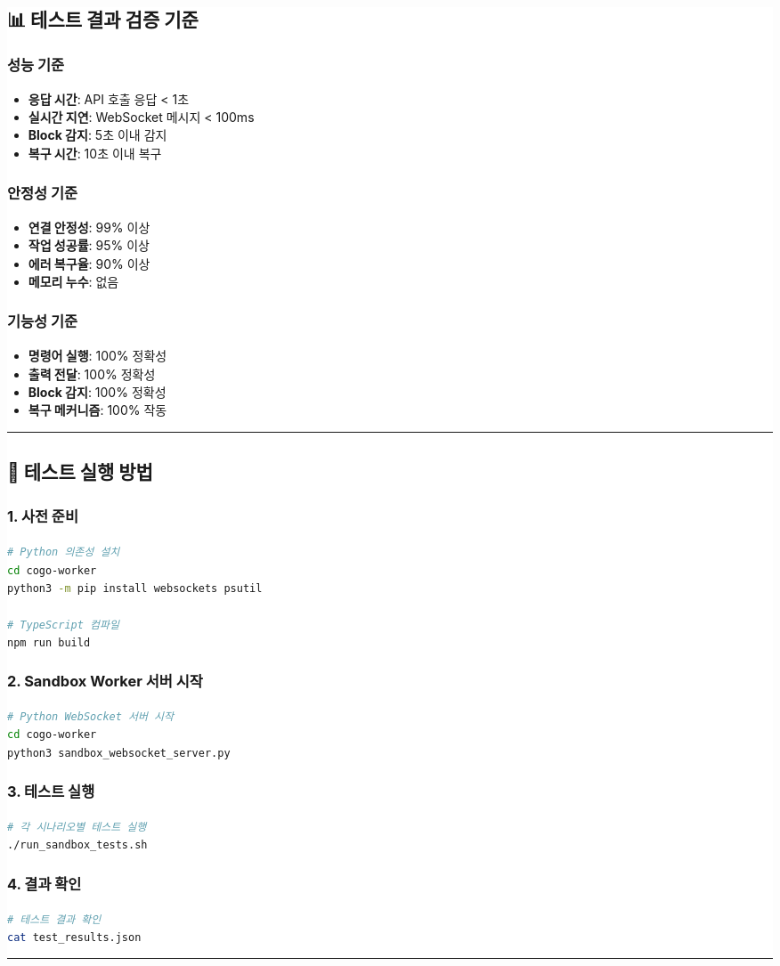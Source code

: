 
## 📊 테스트 결과 검증 기준

### 성능 기준
- **응답 시간**: API 호출 응답 < 1초
- **실시간 지연**: WebSocket 메시지 < 100ms
- **Block 감지**: 5초 이내 감지
- **복구 시간**: 10초 이내 복구

### 안정성 기준
- **연결 안정성**: 99% 이상
- **작업 성공률**: 95% 이상
- **에러 복구율**: 90% 이상
- **메모리 누수**: 없음

### 기능성 기준
- **명령어 실행**: 100% 정확성
- **출력 전달**: 100% 정확성
- **Block 감지**: 100% 정확성
- **복구 메커니즘**: 100% 작동

---

## 🚀 테스트 실행 방법

### 1. 사전 준비
```bash
# Python 의존성 설치
cd cogo-worker
python3 -m pip install websockets psutil

# TypeScript 컴파일
npm run build
```

### 2. Sandbox Worker 서버 시작
```bash
# Python WebSocket 서버 시작
cd cogo-worker
python3 sandbox_websocket_server.py
```

### 3. 테스트 실행
```bash
# 각 시나리오별 테스트 실행
./run_sandbox_tests.sh
```

### 4. 결과 확인
```bash
# 테스트 결과 확인
cat test_results.json
```

---
